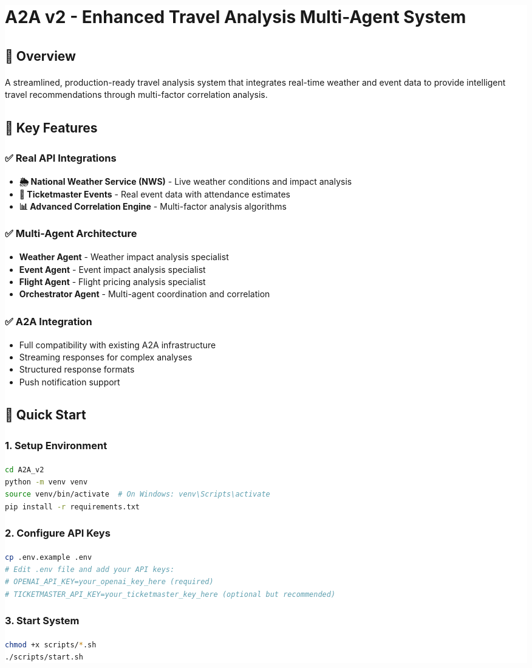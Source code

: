 # A2A v2 - Enhanced Travel Analysis Multi-Agent System

## 🎯 Overview

A streamlined, production-ready travel analysis system that integrates real-time weather and event data to provide intelligent travel recommendations through multi-factor correlation analysis.

## 🌟 Key Features

### ✅ Real API Integrations
- **🌦️ National Weather Service (NWS)** - Live weather conditions and impact analysis
- **🎫 Ticketmaster Events** - Real event data with attendance estimates
- **📊 Advanced Correlation Engine** - Multi-factor analysis algorithms

### ✅ Multi-Agent Architecture
- **Weather Agent** - Weather impact analysis specialist
- **Event Agent** - Event impact analysis specialist  
- **Flight Agent** - Flight pricing analysis specialist
- **Orchestrator Agent** - Multi-agent coordination and correlation

### ✅ A2A Integration
- Full compatibility with existing A2A infrastructure
- Streaming responses for complex analyses
- Structured response formats
- Push notification support

## 🚀 Quick Start

### 1. Setup Environment
```bash
cd A2A_v2
python -m venv venv
source venv/bin/activate  # On Windows: venv\Scripts\activate
pip install -r requirements.txt
```

### 2. Configure API Keys
```bash
cp .env.example .env
# Edit .env file and add your API keys:
# OPENAI_API_KEY=your_openai_key_here (required)
# TICKETMASTER_API_KEY=your_ticketmaster_key_here (optional but recommended)
```

### 3. Start System
```bash
chmod +x scripts/*.sh
./scripts/start.sh
```
